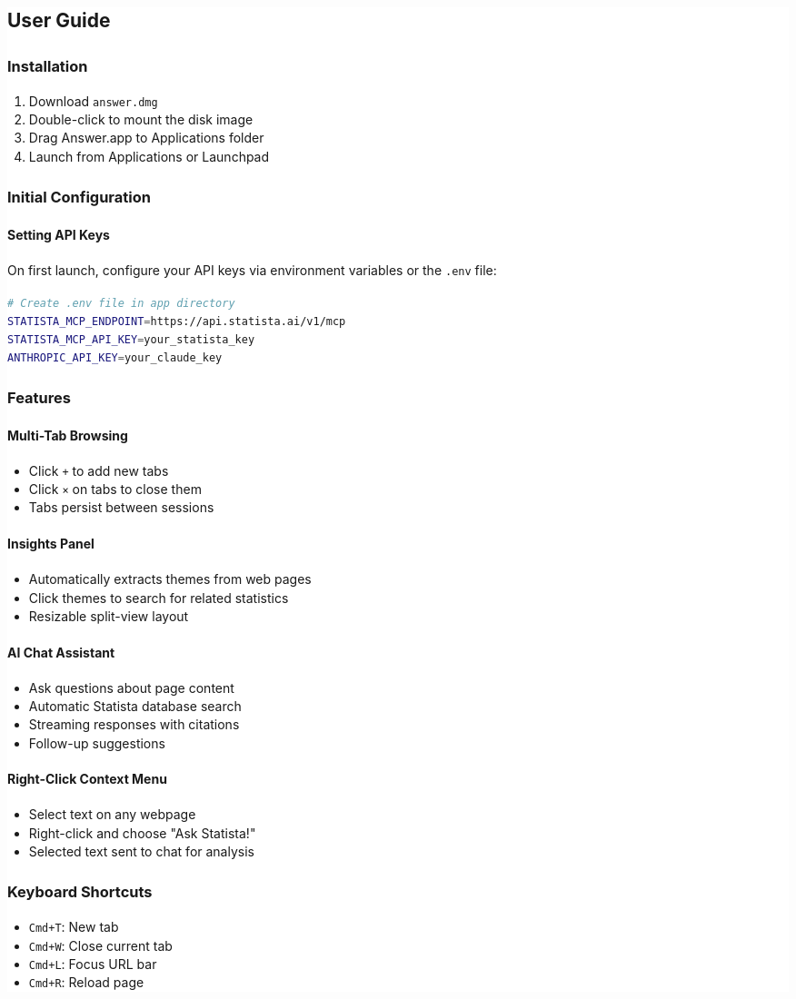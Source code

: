 
## User Guide

### Installation

1. Download `answer.dmg`
2. Double-click to mount the disk image
3. Drag Answer.app to Applications folder
4. Launch from Applications or Launchpad

### Initial Configuration

#### Setting API Keys

On first launch, configure your API keys via environment variables or the `.env` file:

```bash
# Create .env file in app directory
STATISTA_MCP_ENDPOINT=https://api.statista.ai/v1/mcp
STATISTA_MCP_API_KEY=your_statista_key
ANTHROPIC_API_KEY=your_claude_key
```

### Features

#### Multi-Tab Browsing
- Click `+` to add new tabs
- Click `×` on tabs to close them
- Tabs persist between sessions

#### Insights Panel
- Automatically extracts themes from web pages
- Click themes to search for related statistics
- Resizable split-view layout

#### AI Chat Assistant
- Ask questions about page content
- Automatic Statista database search
- Streaming responses with citations
- Follow-up suggestions

#### Right-Click Context Menu
- Select text on any webpage
- Right-click and choose "Ask Statista!"
- Selected text sent to chat for analysis

### Keyboard Shortcuts
- `Cmd+T`: New tab
- `Cmd+W`: Close current tab
- `Cmd+L`: Focus URL bar
- `Cmd+R`: Reload page
